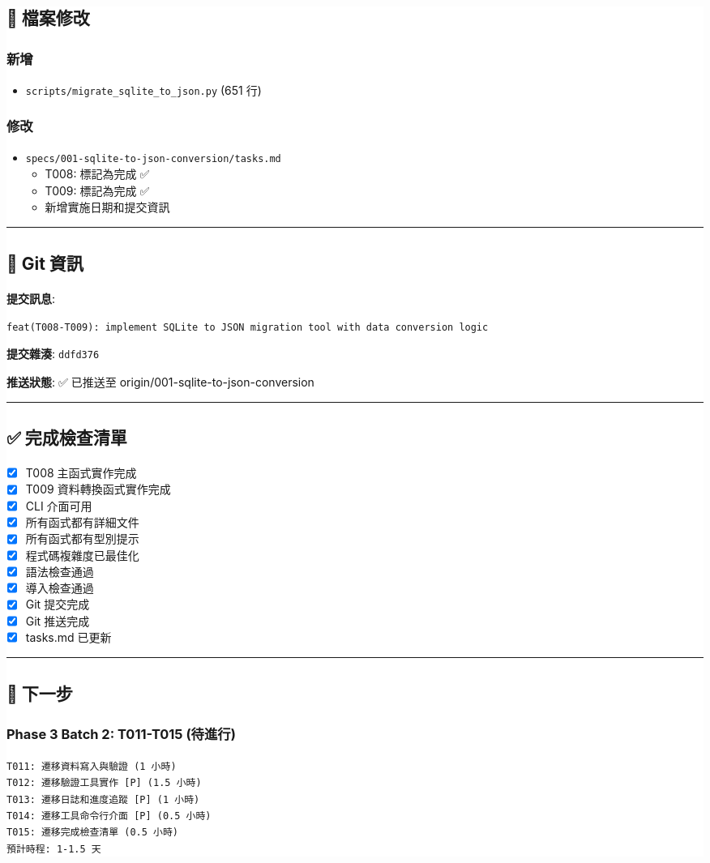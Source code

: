 
## 📂 檔案修改

### 新增
- `scripts/migrate_sqlite_to_json.py` (651 行)

### 修改
- `specs/001-sqlite-to-json-conversion/tasks.md`
  - T008: 標記為完成 ✅
  - T009: 標記為完成 ✅
  - 新增實施日期和提交資訊

---

## 🔗 Git 資訊

**提交訊息**: 
```
feat(T008-T009): implement SQLite to JSON migration tool with data conversion logic
```

**提交雜湊**: `ddfd376`

**推送狀態**: ✅ 已推送至 origin/001-sqlite-to-json-conversion

---

## ✅ 完成檢查清單

- [x] T008 主函式實作完成
- [x] T009 資料轉換函式實作完成
- [x] CLI 介面可用
- [x] 所有函式都有詳細文件
- [x] 所有函式都有型別提示
- [x] 程式碼複雜度已最佳化
- [x] 語法檢查通過
- [x] 導入檢查通過
- [x] Git 提交完成
- [x] Git 推送完成
- [x] tasks.md 已更新

---

## 🚀 下一步

### Phase 3 Batch 2: T011-T015 (待進行)
```
T011: 遷移資料寫入與驗證 (1 小時)
T012: 遷移驗證工具實作 [P] (1.5 小時)
T013: 遷移日誌和進度追蹤 [P] (1 小時)
T014: 遷移工具命令行介面 [P] (0.5 小時)
T015: 遷移完成檢查清單 (0.5 小時)
預計時程: 1-1.5 天
```
